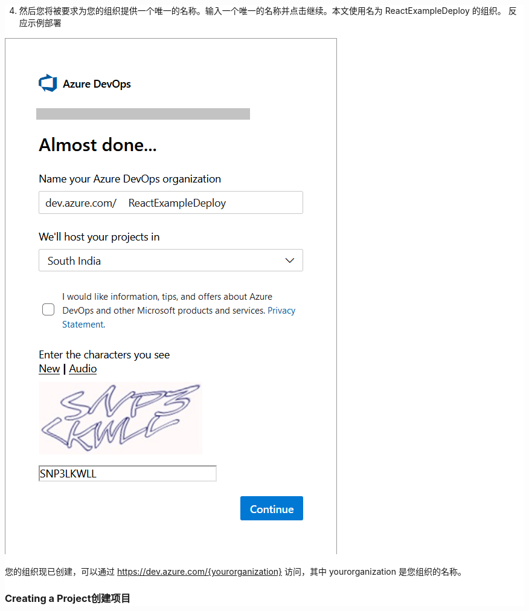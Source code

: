 4. 然后您将被要求为您的组织提供一个唯一的名称。输入一个唯一的名称并点击继续。本文使用名为 ReactExampleDeploy 的组织。
   反应示例部署

![ReactExampleDeploy](/images/2021-06/7f7435be-14c3-4d15-9f2a-0f09d076df99_Screenshot_2020-08-26_Signup.png)

您的组织现已创建，可以通过 https://dev.azure.com/{yourorganization} 访问，其中 yourorganization 是您组织的名称。

### Creating a Project创建项目
